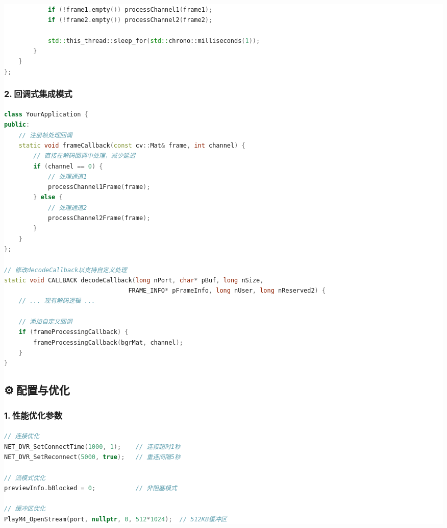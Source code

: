 ```cpp
            if (!frame1.empty()) processChannel1(frame1);
            if (!frame2.empty()) processChannel2(frame2);
            
            std::this_thread::sleep_for(std::chrono::milliseconds(1));
        }
    }
};
```

### 2. 回调式集成模式

```cpp
class YourApplication {
public:
    // 注册帧处理回调
    static void frameCallback(const cv::Mat& frame, int channel) {
        // 直接在解码回调中处理，减少延迟
        if (channel == 0) {
            // 处理通道1
            processChannel1Frame(frame);
        } else {
            // 处理通道2  
            processChannel2Frame(frame);
        }
    }
};

// 修改decodeCallback以支持自定义处理
static void CALLBACK decodeCallback(long nPort, char* pBuf, long nSize,
                                  FRAME_INFO* pFrameInfo, long nUser, long nReserved2) {
    // ... 现有解码逻辑 ...
    
    // 添加自定义回调
    if (frameProcessingCallback) {
        frameProcessingCallback(bgrMat, channel);
    }
}
```

## ⚙️ 配置与优化

### 1. 性能优化参数

```cpp
// 连接优化
NET_DVR_SetConnectTime(1000, 1);    // 连接超时1秒
NET_DVR_SetReconnect(5000, true);   // 重连间隔5秒

// 流模式优化
previewInfo.bBlocked = 0;           // 非阻塞模式

// 缓冲区优化
PlayM4_OpenStream(port, nullptr, 0, 512*1024);  // 512KB缓冲区
```
